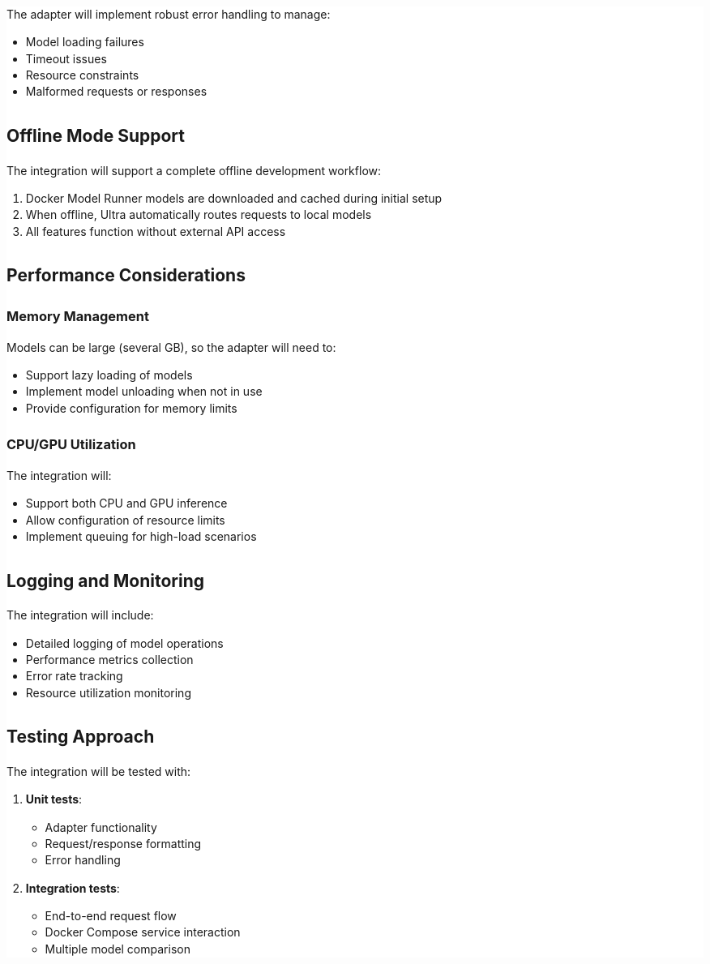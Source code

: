 The adapter will implement robust error handling to manage:

- Model loading failures
- Timeout issues
- Resource constraints
- Malformed requests or responses

## Offline Mode Support

The integration will support a complete offline development workflow:

1. Docker Model Runner models are downloaded and cached during initial setup
2. When offline, Ultra automatically routes requests to local models
3. All features function without external API access

## Performance Considerations

### Memory Management

Models can be large (several GB), so the adapter will need to:

- Support lazy loading of models
- Implement model unloading when not in use
- Provide configuration for memory limits

### CPU/GPU Utilization

The integration will:

- Support both CPU and GPU inference
- Allow configuration of resource limits
- Implement queuing for high-load scenarios

## Logging and Monitoring

The integration will include:

- Detailed logging of model operations
- Performance metrics collection
- Error rate tracking
- Resource utilization monitoring

## Testing Approach

The integration will be tested with:

1. **Unit tests**:
   - Adapter functionality
   - Request/response formatting
   - Error handling

2. **Integration tests**:
   - End-to-end request flow
   - Docker Compose service interaction
   - Multiple model comparison
